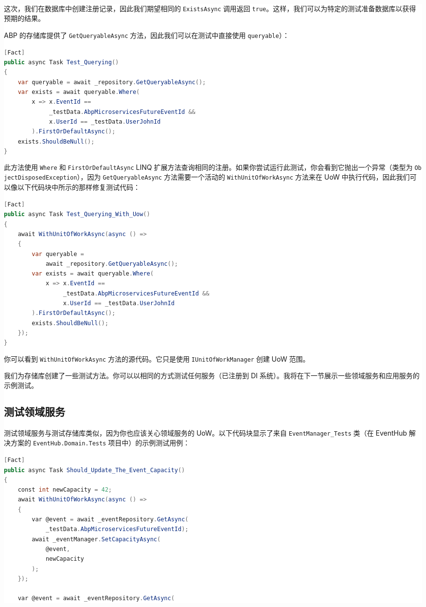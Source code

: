 ```cs
```

这次，我们在数据库中创建注册记录，因此我们期望相同的 `ExistsAsync` 调用返回 `true`。这样，我们可以为特定的测试准备数据库以获得预期的结果。

ABP 的存储库提供了 `GetQueryableAsync` 方法，因此我们可以在测试中直接使用 `queryable`）：

```cs
[Fact]
public async Task Test_Querying()
{
    var queryable = await _repository.GetQueryableAsync();
    var exists = await queryable.Where(
        x => x.EventId ==
             _testData.AbpMicroservicesFutureEventId &&
             x.UserId == _testData.UserJohnId
        ).FirstOrDefaultAsync();
    exists.ShouldBeNull();
}
```

此方法使用 `Where` 和 `FirstOrDefaultAsync` LINQ 扩展方法查询相同的注册。如果你尝试运行此测试，你会看到它抛出一个异常（类型为 `ObjectDisposedException`），因为 `GetQueryableAsync` 方法需要一个活动的 `WithUnitOfWorkAsync` 方法来在 UoW 中执行代码，因此我们可以像以下代码块中所示的那样修复测试代码：

```cs
[Fact]
public async Task Test_Querying_With_Uow()
{
    await WithUnitOfWorkAsync(async () =>
    {
        var queryable = 
            await _repository.GetQueryableAsync();
        var exists = await queryable.Where(
            x => x.EventId ==
                 _testData.AbpMicroservicesFutureEventId &&
                 x.UserId == _testData.UserJohnId
        ).FirstOrDefaultAsync();
        exists.ShouldBeNull();
    });
}
```

你可以看到 `WithUnitOfWorkAsync` 方法的源代码。它只是使用 `IUnitOfWorkManager` 创建 UoW 范围。

我们为存储库创建了一些测试方法。你可以以相同的方式测试任何服务（已注册到 DI 系统）。我将在下一节展示一些领域服务和应用服务的示例测试。

## 测试领域服务

测试领域服务与测试存储库类似，因为你也应该关心领域服务的 UoW。以下代码块显示了来自 `EventManager_Tests` 类（在 EventHub 解决方案的 `EventHub.Domain.Tests` 项目中）的示例测试用例：

```cs
[Fact]
public async Task Should_Update_The_Event_Capacity()
{
    const int newCapacity = 42;
    await WithUnitOfWorkAsync(async () =>
    {
        var @event = await _eventRepository.GetAsync(
            _testData.AbpMicroservicesFutureEventId);
        await _eventManager.SetCapacityAsync(
            @event,
            newCapacity
        );
    });

    var @event = await _eventRepository.GetAsync(
```